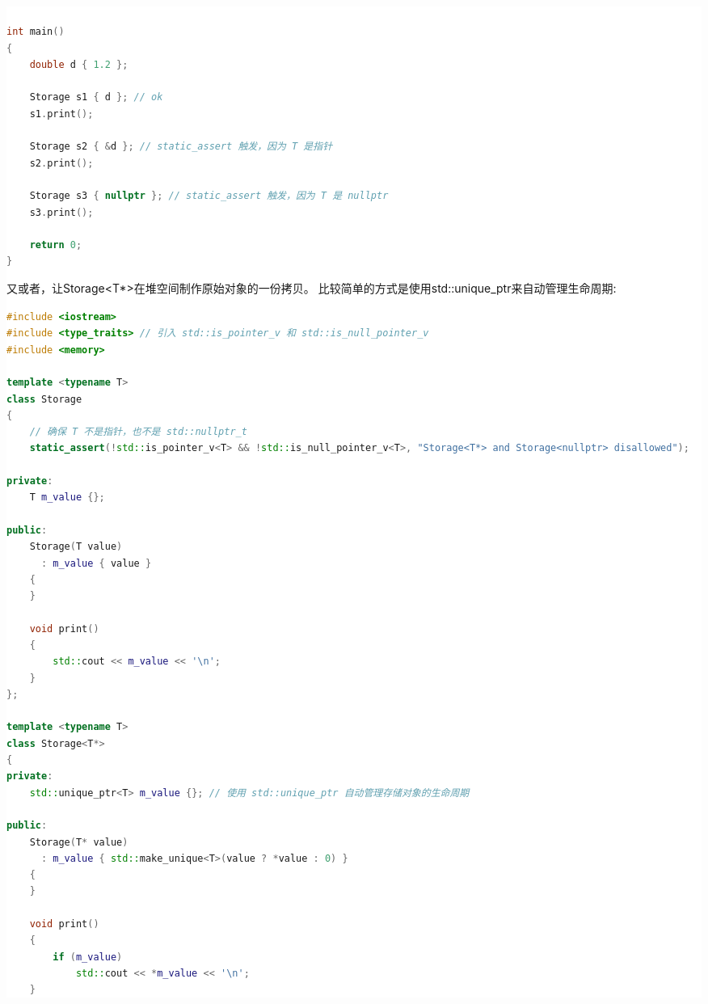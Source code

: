```C++

int main()
{
    double d { 1.2 };

    Storage s1 { d }; // ok
    s1.print();

    Storage s2 { &d }; // static_assert 触发，因为 T 是指针
    s2.print();

    Storage s3 { nullptr }; // static_assert 触发，因为 T 是 nullptr
    s3.print();
    
    return 0;
}
```

又或者，让Storage\<T*\>在堆空间制作原始对象的一份拷贝。 比较简单的方式是使用std::unique_ptr来自动管理生命周期:

```C++
#include <iostream>
#include <type_traits> // 引入 std::is_pointer_v 和 std::is_null_pointer_v
#include <memory>

template <typename T>
class Storage
{
    // 确保 T 不是指针，也不是 std::nullptr_t
    static_assert(!std::is_pointer_v<T> && !std::is_null_pointer_v<T>, "Storage<T*> and Storage<nullptr> disallowed");

private:
    T m_value {};

public:
    Storage(T value)
      : m_value { value }
    {
    }

    void print()
    {
        std::cout << m_value << '\n';
    }
};

template <typename T>
class Storage<T*>
{
private:
    std::unique_ptr<T> m_value {}; // 使用 std::unique_ptr 自动管理存储对象的生命周期

public:
    Storage(T* value)
      : m_value { std::make_unique<T>(value ? *value : 0) }
    {
    }

    void print()
    {
        if (m_value)
            std::cout << *m_value << '\n';
    }
```